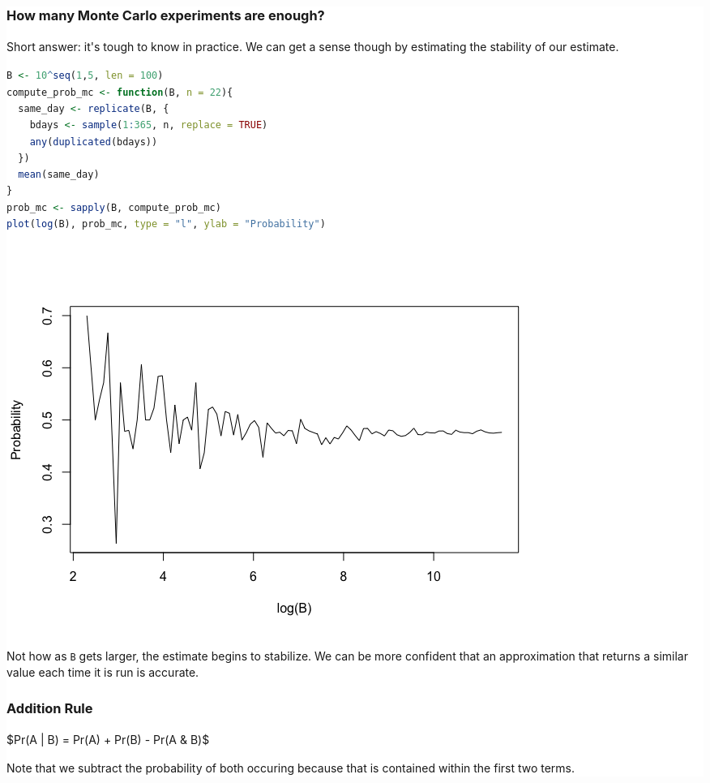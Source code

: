 ### How many Monte Carlo experiments are enough?

Short answer: it's tough to know in practice. We can get a sense though by estimating the stability of our estimate.

``` r
B <- 10^seq(1,5, len = 100)
compute_prob_mc <- function(B, n = 22){ 
  same_day <- replicate(B, {
    bdays <- sample(1:365, n, replace = TRUE)
    any(duplicated(bdays))
  })
  mean(same_day)
}
prob_mc <- sapply(B, compute_prob_mc)
plot(log(B), prob_mc, type = "l", ylab = "Probability")
```

![](R_Probability_Course_files/figure-markdown_github/unnamed-chunk-18-1.png)

Not how as `B` gets larger, the estimate begins to stabilize. We can be more confident that an approximation that returns a similar value each time it is run is accurate.

### Addition Rule

$Pr(A | B) = Pr(A) + Pr(B) - Pr(A & B)$

Note that we subtract the probability of both occuring because that is contained within the first two terms.
